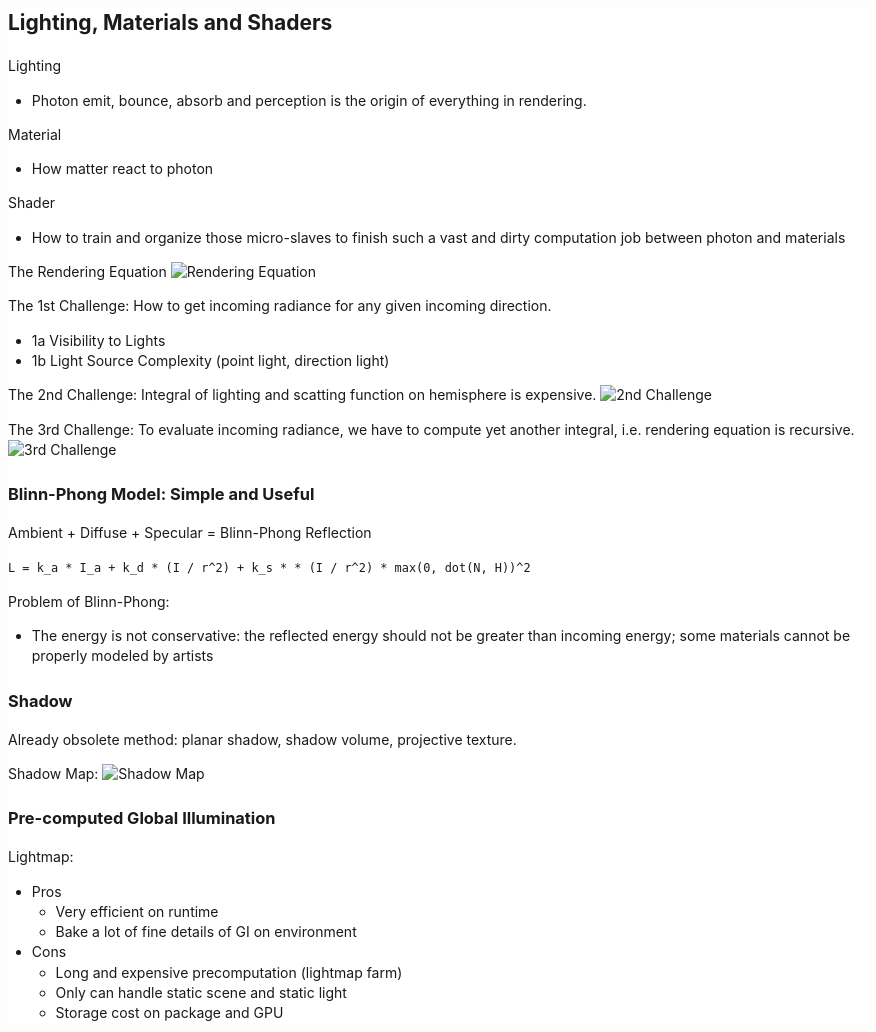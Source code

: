 ## Lighting, Materials and Shaders

Lighting
- Photon emit, bounce, absorb and perception is the origin of everything in rendering.

Material
- How matter react to photon

Shader
- How to train and organize those micro-slaves to finish such a vast and dirty computation job between photon and materials

The Rendering Equation
![Rendering Equation]({{site.baseurl}}/assets/GameEngine/RenderingEq.png)

The 1st Challenge: How to get incoming radiance for any given incoming direction.
- 1a Visibility to Lights
- 1b Light Source Complexity (point light, direction light)

The 2nd Challenge: Integral of lighting and scatting function on hemisphere is expensive.
![2nd Challenge]({{site.baseurl}}/assets/GameEngine/2ndChallenge.png)

The 3rd Challenge: To evaluate incoming radiance, we have to compute yet another integral, i.e. rendering equation is recursive.
![3rd Challenge]({{site.baseurl}}/assets/GameEngine/3rdChallenge.png)

### Blinn-Phong Model: Simple and Useful

Ambient + Diffuse + Specular = Blinn-Phong Reflection

`L = k_a * I_a + k_d * (I / r^2) + k_s * * (I / r^2) * max(0, dot(N, H))^2`

Problem of Blinn-Phong: 
- The energy is not conservative: the reflected energy should not be greater than incoming energy; some materials cannot be properly modeled by artists

### Shadow

Already obsolete method: planar shadow, shadow volume, projective texture.

Shadow Map:
![Shadow Map]({{site.baseurl}}/assets/GameEngine/ShadowMap.png)

### Pre-computed Global Illumination

Lightmap:
- Pros
    - Very efficient on runtime
    - Bake a lot of fine details of GI on environment
- Cons
    - Long and expensive precomputation (lightmap farm) 
    - Only can handle static scene and static light
    - Storage cost on package and GPU
